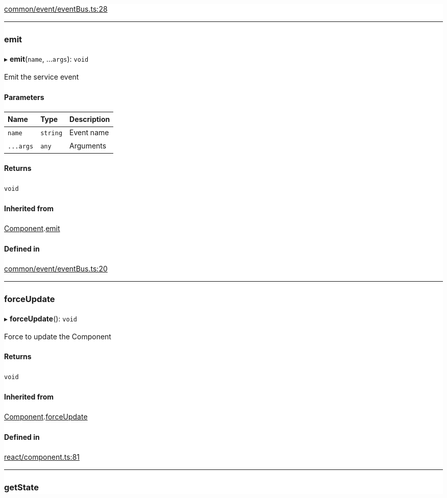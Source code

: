 [common/event/eventBus.ts:28](https://github.com/DTStack/molecule/blob/3e6bc450/src/common/event/eventBus.ts#L28)

---

### emit

▸ **emit**(`name`, ...`args`): `void`

Emit the service event

#### Parameters

| Name      | Type     | Description |
| :-------- | :------- | :---------- |
| `name`    | `string` | Event name  |
| `...args` | `any`    | Arguments   |

#### Returns

`void`

#### Inherited from

[Component](../classes/molecule.react.Component).[emit](../classes/molecule.react.Component#emit)

#### Defined in

[common/event/eventBus.ts:20](https://github.com/DTStack/molecule/blob/3e6bc450/src/common/event/eventBus.ts#L20)

---

### forceUpdate

▸ **forceUpdate**(): `void`

Force to update the Component

#### Returns

`void`

#### Inherited from

[Component](../classes/molecule.react.Component).[forceUpdate](../classes/molecule.react.Component#forceupdate)

#### Defined in

[react/component.ts:81](https://github.com/DTStack/molecule/blob/3e6bc450/src/react/component.ts#L81)

---

### getState
